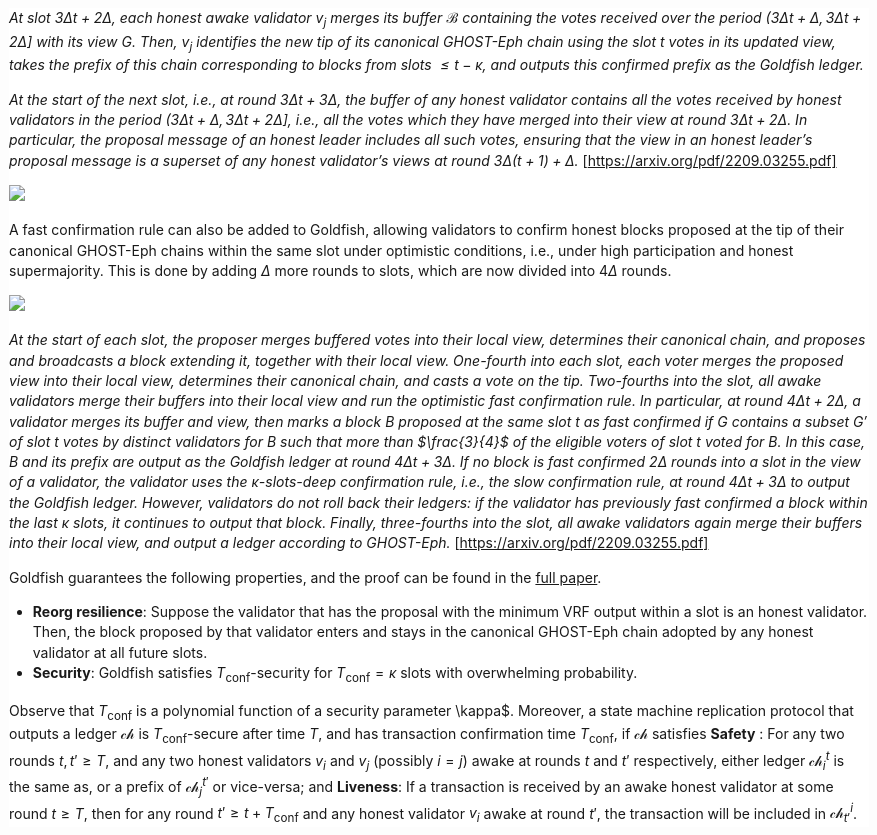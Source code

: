 *At slot $3\Delta t + 2\Delta$, each honest awake validator $v_j$ merges its buffer $\mathcal{B}$ containing the votes received over the period $(3\Delta t + \Delta, 3\Delta t + 2\Delta]$ with its view $G$. Then, $v_j$ identifies the new tip of its canonical GHOST-Eph chain using the slot $t$ votes in its updated view, takes the prefix of this chain corresponding to blocks from slots $\le t-\kappa$, and outputs this confirmed prefix as the Goldfish ledger.*

*At the start of the next slot, i.e., at round $3\Delta t + 3\Delta$, the buffer of any honest validator contains all the votes received by honest validators in the period $(3\Delta t + \Delta, 3\Delta t + 2\Delta]$, i.e., all the votes which they have merged into their view at round $3\Delta t + 2\Delta$. In particular, the proposal message of an honest leader includes all such votes, ensuring that the view in an honest leader’s proposal message is a superset of any honest validator’s views at round $3\Delta(t+1)+\Delta$.* [https://arxiv.org/pdf/2209.03255.pdf]

![](https://storage.googleapis.com/ethereum-hackmd/upload_c63b85c6f554717f29224fed8f6cfab8.png)

A fast confirmation rule can also be added to Goldfish, allowing validators to confirm honest blocks proposed at the tip of their canonical GHOST-Eph chains within the same slot under optimistic conditions, i.e., under high participation and honest supermajority. This is done by adding $\Delta$ more rounds to slots, which are now divided into $4\Delta$ rounds.

![](https://storage.googleapis.com/ethereum-hackmd/upload_0e417531b1f678907f8b644c0f46265f.png)

*At the start of each slot, the proposer merges buffered votes into their local view, determines their canonical chain, and proposes and broadcasts a block extending it, together with their local view. One-fourth into each slot, each voter merges the proposed view into their local view, determines their canonical chain, and casts a vote on the tip. Two-fourths into the slot, all awake validators merge their buffers into their local view and run the optimistic fast confirmation rule.
In particular, at round $4\Delta t + 2\Delta$, a validator merges its buffer and view, then marks a block $B$ proposed at the same slot $t$ as fast confirmed if $G$
contains a subset $G'$ of slot $t$ votes by distinct validators for $B$ such that more than $\frac{3}{4}$ of the eligible voters of slot $t$ voted for $B$. In this case, $B$ and its prefix are output as the Goldfish ledger at round $4\Delta t + 3\Delta$. If no block is fast confirmed $2\Delta$ rounds into a slot in the view of a validator, the validator uses the $\kappa$-slots-deep confirmation rule, i.e., the slow confirmation rule, at round $4\Delta t + 3\Delta$ to output the Goldfish ledger. However, validators do not roll back their ledgers: if the validator has previously fast confirmed a block within the last $\kappa$ slots, it continues to output that block.
Finally, three-fourths into the slot, all awake validators again merge their buffers into their local view, and output a ledger according to GHOST-Eph.* [https://arxiv.org/pdf/2209.03255.pdf]


Goldfish guarantees the following properties, and the proof can be found in the [full paper](https://arxiv.org/pdf/2209.03255.pdf).

* **Reorg resilience**: Suppose the validator that has the proposal with the minimum VRF output within a slot is an honest validator. Then, the block proposed by that validator enters and stays in the canonical GHOST-Eph chain adopted by any honest validator at all future slots.
* **Security**: Goldfish satisfies $T_{\text{conf}}$-security for $T_{\text{conf}} = \kappa$ slots with overwhelming probability.

Observe that $T_{\text{conf}}$ is a polynomial function of a security parameter \kappa$. Moreover, a state machine replication protocol that outputs a ledger $\mathscr{ch}$ is $T_{\text{conf}}$-secure after time $T$, and has transaction confirmation time $T_{\text{conf}}$, if $\mathscr{ch}$ satisfies **Safety** : For any two rounds $t, t′ \ge T$, and any two honest validators $v_i$ and $v_j$ (possibly $i = j$) awake at rounds $t$ and $t′$ respectively, either ledger $\mathscr{ch}_i^t$ is the same as, or a prefix of $\mathscr{ch}_j^{t'}$ or vice-versa; and **Liveness**: If a transaction is received by an awake honest validator at some round $t \ge T$, then for any round $t′ \ge t + T_{\text{conf}}$ and any honest validator $v_i$ awake at round $t'$, the transaction will be included in $\mathscr{ch}_{t'}^i$.
